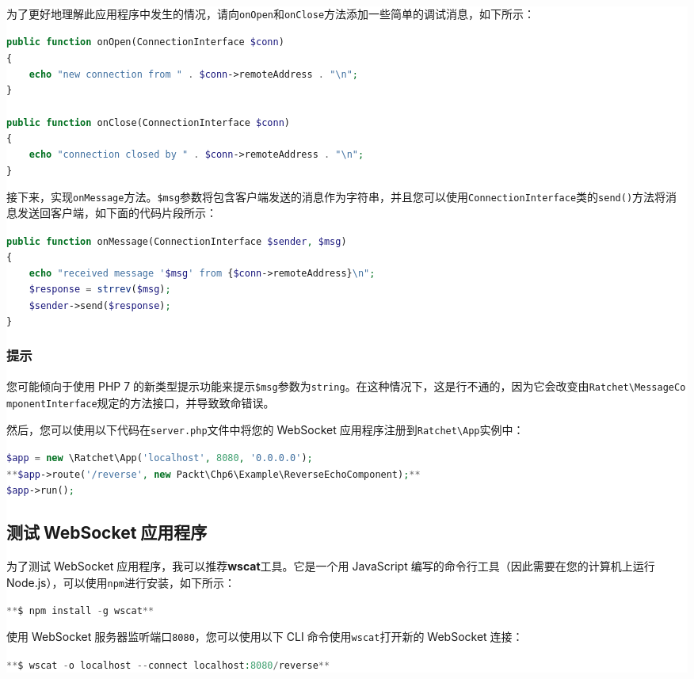 为了更好地理解此应用程序中发生的情况，请向`onOpen`和`onClose`方法添加一些简单的调试消息，如下所示：

```php
public function onOpen(ConnectionInterface $conn) 
{ 
    echo "new connection from " . $conn->remoteAddress . "\n"; 
} 

public function onClose(ConnectionInterface $conn) 
{ 
    echo "connection closed by " . $conn->remoteAddress . "\n"; 
} 

```

接下来，实现`onMessage`方法。`$msg`参数将包含客户端发送的消息作为字符串，并且您可以使用`ConnectionInterface`类的`send()`方法将消息发送回客户端，如下面的代码片段所示：

```php
public function onMessage(ConnectionInterface $sender, $msg) 
{ 
    echo "received message '$msg' from {$conn->remoteAddress}\n"; 
    $response = strrev($msg); 
    $sender->send($response); 
} 

```

### 提示

您可能倾向于使用 PHP 7 的新类型提示功能来提示`$msg`参数为`string`。在这种情况下，这是行不通的，因为它会改变由`Ratchet\MessageComponentInterface`规定的方法接口，并导致致命错误。

然后，您可以使用以下代码在`server.php`文件中将您的 WebSocket 应用程序注册到`Ratchet\App`实例中：

```php
$app = new \Ratchet\App('localhost', 8080, '0.0.0.0'); 
**$app->route('/reverse', new Packt\Chp6\Example\ReverseEchoComponent);** 
$app->run(); 

```

## 测试 WebSocket 应用程序

为了测试 WebSocket 应用程序，我可以推荐**wscat**工具。它是一个用 JavaScript 编写的命令行工具（因此需要在您的计算机上运行 Node.js），可以使用`npm`进行安装，如下所示：

```php
**$ npm install -g wscat**

```

使用 WebSocket 服务器监听端口`8080`，您可以使用以下 CLI 命令使用`wscat`打开新的 WebSocket 连接：

```php
**$ wscat -o localhost --connect localhost:8080/reverse**

```

